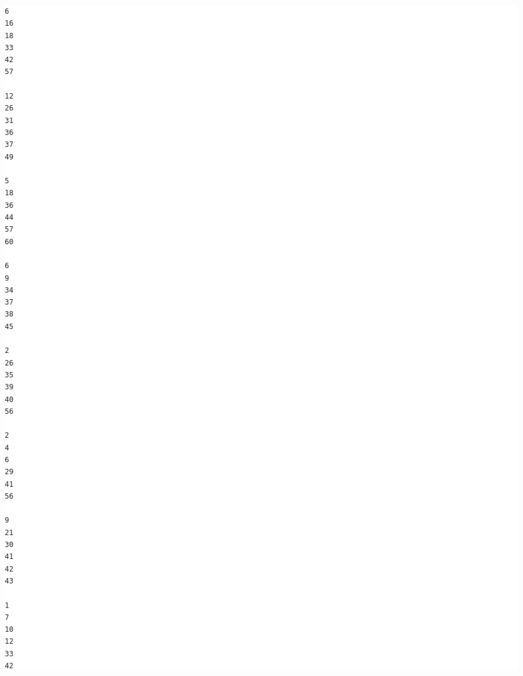     6
    16
    18
    33
    42
    57

    12
    26
    31
    36
    37
    49

    5
    18
    36
    44
    57
    60

    6
    9
    34
    37
    38
    45

    2
    26
    35
    39
    40
    56

    2
    4
    6
    29
    41
    56

    9
    21
    30
    41
    42
    43

    1
    7
    10
    12
    33
    42
